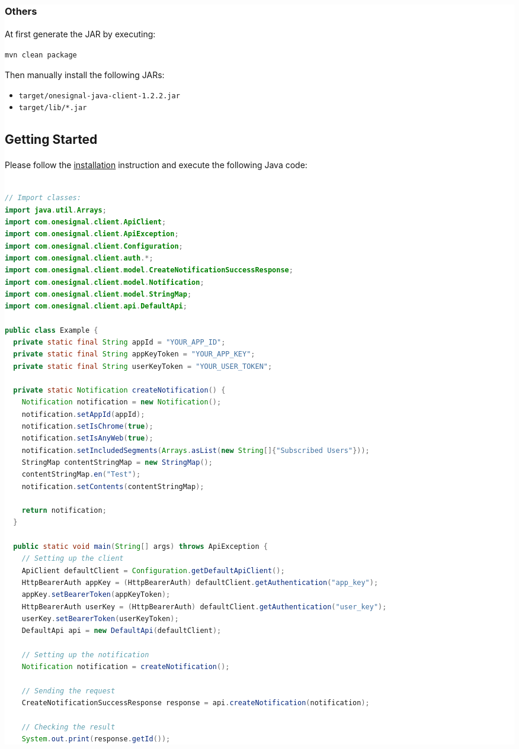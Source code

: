 ### Others

At first generate the JAR by executing:

```shell
mvn clean package
```

Then manually install the following JARs:

* `target/onesignal-java-client-1.2.2.jar`
* `target/lib/*.jar`

## Getting Started

Please follow the [installation](#installation) instruction and execute the following Java code:

```java

// Import classes:
import java.util.Arrays;
import com.onesignal.client.ApiClient;
import com.onesignal.client.ApiException;
import com.onesignal.client.Configuration;
import com.onesignal.client.auth.*;
import com.onesignal.client.model.CreateNotificationSuccessResponse;
import com.onesignal.client.model.Notification;
import com.onesignal.client.model.StringMap;
import com.onesignal.client.api.DefaultApi;

public class Example {
  private static final String appId = "YOUR_APP_ID";
  private static final String appKeyToken = "YOUR_APP_KEY";
  private static final String userKeyToken = "YOUR_USER_TOKEN";

  private static Notification createNotification() {
    Notification notification = new Notification();
    notification.setAppId(appId);
    notification.setIsChrome(true);
    notification.setIsAnyWeb(true);
    notification.setIncludedSegments(Arrays.asList(new String[]{"Subscribed Users"}));
    StringMap contentStringMap = new StringMap();
    contentStringMap.en("Test");
    notification.setContents(contentStringMap);

    return notification;
  }

  public static void main(String[] args) throws ApiException {
    // Setting up the client
    ApiClient defaultClient = Configuration.getDefaultApiClient();
    HttpBearerAuth appKey = (HttpBearerAuth) defaultClient.getAuthentication("app_key");
    appKey.setBearerToken(appKeyToken);
    HttpBearerAuth userKey = (HttpBearerAuth) defaultClient.getAuthentication("user_key");
    userKey.setBearerToken(userKeyToken);
    DefaultApi api = new DefaultApi(defaultClient);

    // Setting up the notification
    Notification notification = createNotification();

    // Sending the request
    CreateNotificationSuccessResponse response = api.createNotification(notification);

    // Checking the result
    System.out.print(response.getId());
```